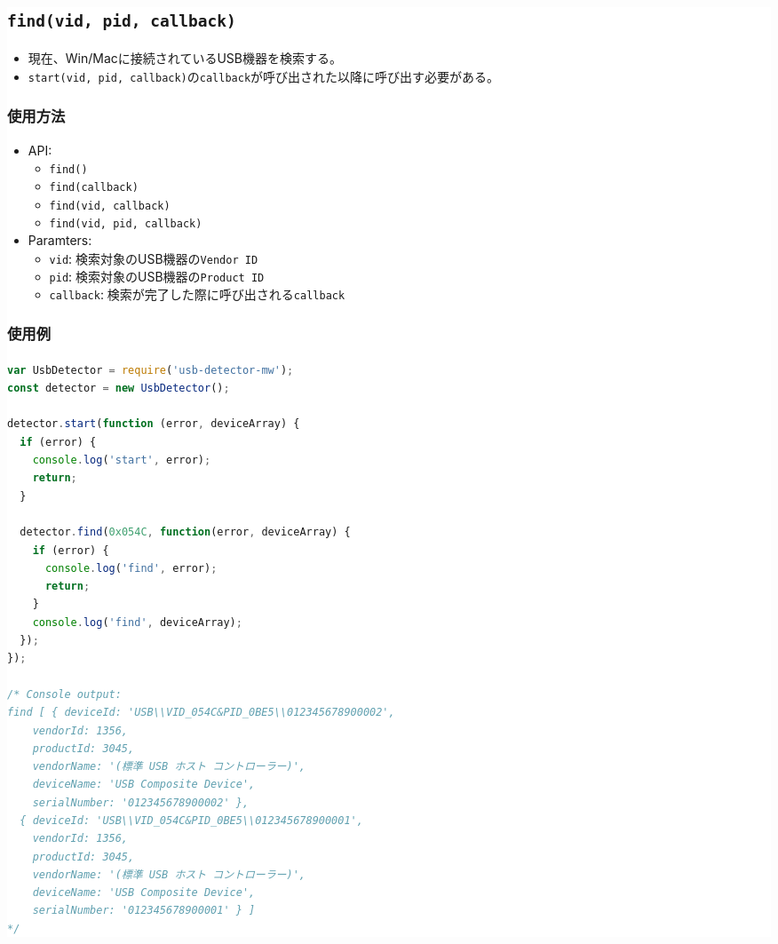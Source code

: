 ## `find(vid, pid, callback)`
 - 現在、Win/Macに接続されているUSB機器を検索する。
 - `start(vid, pid, callback)`の`callback`が呼び出された以降に呼び出す必要がある。

### 使用方法
  - API:
    - `find()`
    - `find(callback)`
    - `find(vid, callback)`
    - `find(vid, pid, callback)`
  - Paramters:
    - `vid`: 検索対象のUSB機器の`Vendor ID`
    - `pid`: 検索対象のUSB機器の`Product ID`
    - `callback`: 検索が完了した際に呼び出される`callback`

### 使用例
```js
var UsbDetector = require('usb-detector-mw');
const detector = new UsbDetector();

detector.start(function (error, deviceArray) {
  if (error) {
    console.log('start', error);
    return;
  }
  
  detector.find(0x054C, function(error, deviceArray) {
    if (error) {
      console.log('find', error);
      return;
    }
    console.log('find', deviceArray);
  });
});

/* Console output:
find [ { deviceId: 'USB\\VID_054C&PID_0BE5\\012345678900002',
    vendorId: 1356,
    productId: 3045,
    vendorName: '(標準 USB ホスト コントローラー)',
    deviceName: 'USB Composite Device',
    serialNumber: '012345678900002' },
  { deviceId: 'USB\\VID_054C&PID_0BE5\\012345678900001',
    vendorId: 1356,
    productId: 3045,
    vendorName: '(標準 USB ホスト コントローラー)',
    deviceName: 'USB Composite Device',
    serialNumber: '012345678900001' } ]
*/
```

